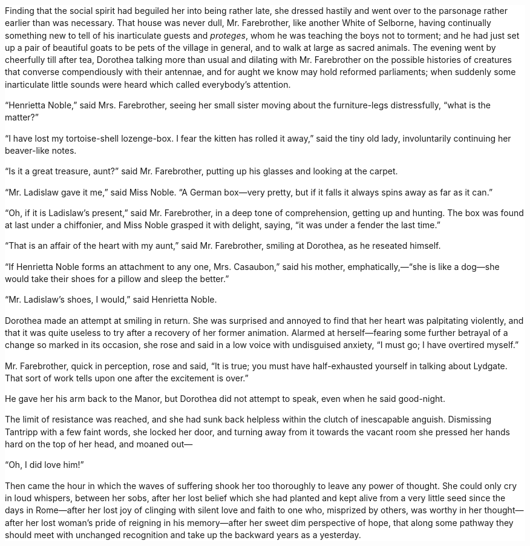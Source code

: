 Finding that the social spirit had beguiled her into being rather late, she dressed hastily and went over to the parsonage rather earlier than was necessary. That house was never dull, Mr. Farebrother, like another White of Selborne, having continually something new to tell of his inarticulate guests and _proteges_, whom he was teaching the boys not to torment; and he had just set up a pair of beautiful goats to be pets of the village in general, and to walk at large as sacred animals. The evening went by cheerfully till after tea, Dorothea talking more than usual and dilating with Mr. Farebrother on the possible histories of creatures that converse compendiously with their antennae, and for aught we know may hold reformed parliaments; when suddenly some inarticulate little sounds were heard which called everybody’s attention. 

“Henrietta Noble,” said Mrs. Farebrother, seeing her small sister moving about the furniture-legs distressfully, “what is the matter?” 

“I have lost my tortoise-shell lozenge-box. I fear the kitten has rolled it away,” said the tiny old lady, involuntarily continuing her beaver-like notes. 

“Is it a great treasure, aunt?” said Mr. Farebrother, putting up his glasses and looking at the carpet. 

“Mr. Ladislaw gave it me,” said Miss Noble. “A German box—very pretty, but if it falls it always spins away as far as it can.” 

“Oh, if it is Ladislaw’s present,” said Mr. Farebrother, in a deep tone of comprehension, getting up and hunting. The box was found at last under a chiffonier, and Miss Noble grasped it with delight, saying, “it was under a fender the last time.” 

“That is an affair of the heart with my aunt,” said Mr. Farebrother, smiling at Dorothea, as he reseated himself. 

“If Henrietta Noble forms an attachment to any one, Mrs. Casaubon,” said his mother, emphatically,—“she is like a dog—she would take their shoes for a pillow and sleep the better.” 

“Mr. Ladislaw’s shoes, I would,” said Henrietta Noble. 

Dorothea made an attempt at smiling in return. She was surprised and annoyed to find that her heart was palpitating violently, and that it was quite useless to try after a recovery of her former animation. Alarmed at herself—fearing some further betrayal of a change so marked in its occasion, she rose and said in a low voice with undisguised anxiety, “I must go; I have overtired myself.” 

Mr. Farebrother, quick in perception, rose and said, “It is true; you must have half-exhausted yourself in talking about Lydgate. That sort of work tells upon one after the excitement is over.” 

He gave her his arm back to the Manor, but Dorothea did not attempt to speak, even when he said good-night. 

The limit of resistance was reached, and she had sunk back helpless within the clutch of inescapable anguish. Dismissing Tantripp with a few faint words, she locked her door, and turning away from it towards the vacant room she pressed her hands hard on the top of her head, and moaned out— 

“Oh, I did love him!” 

Then came the hour in which the waves of suffering shook her too thoroughly to leave any power of thought. She could only cry in loud whispers, between her sobs, after her lost belief which she had planted and kept alive from a very little seed since the days in Rome—after her lost joy of clinging with silent love and faith to one who, misprized by others, was worthy in her thought—after her lost woman’s pride of reigning in his memory—after her sweet dim perspective of hope, that along some pathway they should meet with unchanged recognition and take up the backward years as a yesterday. 
